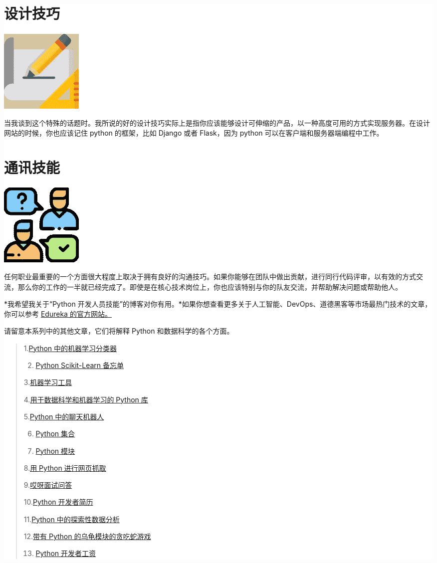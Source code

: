 # **设计技巧**

![](img/28dd94bb2a3c1bde95e42815575a23e7.png)

当我谈到这个特殊的话题时。我所说的好的设计技巧实际上是指你应该能够设计可伸缩的产品，以一种高度可用的方式实现服务器。在设计网站的时候，你也应该记住 python 的框架，比如 Django 或者 Flask，因为 python 可以在客户端和服务器端编程中工作。

# 通讯技能

![](img/af532a9da8de5b704cc23c00986ef9ce.png)

任何职业最重要的一个方面很大程度上取决于拥有良好的沟通技巧。如果你能够在团队中做出贡献，进行同行代码评审，以有效的方式交流，那么你的工作的一半就已经完成了。即使是在核心技术岗位上，你也应该特别与你的队友交流，并帮助解决问题或帮助他人。

*我希望我关于“Python 开发人员技能”的博客对你有用。*如果你想查看更多关于人工智能、DevOps、道德黑客等市场最热门技术的文章，你可以参考 [Edureka 的官方网站。](https://www.edureka.co/blog/?utm_source=medium&utm_medium=content-link&utm_campaign=python-developer-skills)

请留意本系列中的其他文章，它们将解释 Python 和数据科学的各个方面。

> 1.[Python 中的机器学习分类器](/edureka/machine-learning-classifier-c02fbd8400c9)
> 
> 2. [Python Scikit-Learn 备忘单](/edureka/python-scikit-learn-cheat-sheet-9786382be9f5)
> 
> 3.[机器学习工具](/edureka/python-libraries-for-data-science-and-machine-learning-1c502744f277)
> 
> 4.[用于数据科学和机器学习的 Python 库](/edureka/python-libraries-for-data-science-and-machine-learning-1c502744f277)
> 
> 5.[Python 中的聊天机器人](/edureka/how-to-make-a-chatbot-in-python-b68fd390b219)
> 
> 6. [Python 集合](/edureka/collections-in-python-d0bc0ed8d938)
> 
> 7. [Python 模块](/edureka/python-modules-abb0145a5963)
> 
> 8.[用 Python 进行网页抓取](/edureka/web-scraping-with-python-d9e6506007bf)
> 
> 9.[哎呀面试问答](/edureka/oops-interview-questions-621fc922cdf4)
> 
> 10.[Python 开发者简历](/edureka/python-developer-resume-ded7799b4389)
> 
> 11.[Python 中的探索性数据分析](/edureka/exploratory-data-analysis-in-python-3ee69362a46e)
> 
> 12.[带有 Python 的乌龟模块的贪吃蛇游戏](/edureka/python-turtle-module-361816449390)
> 
> 13. [Python 开发者工资](/edureka/python-developer-salary-ba2eff6a502e)
> 
